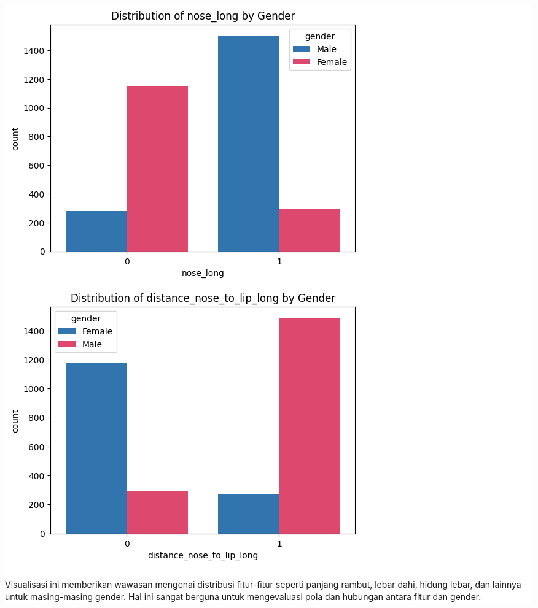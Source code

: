 ![Analisis Per Fitur](./assets/gender6.png)
![Analisis Per Fitur](./assets/gender7.png)

Visualisasi ini memberikan wawasan mengenai distribusi fitur-fitur seperti panjang rambut, lebar dahi, hidung lebar, dan lainnya untuk masing-masing gender. Hal ini sangat berguna untuk mengevaluasi pola dan hubungan antara fitur dan gender.
